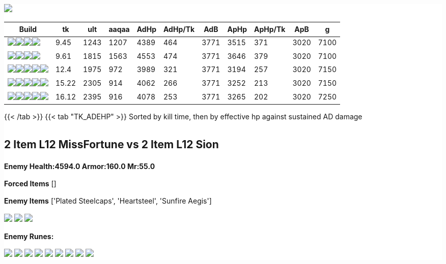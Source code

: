 ![](/StatMods/StatModsArmorIcon.png)





 Build |tk|ult|aaqaa|AdHp|AdHp/Tk|AdB|ApHp|ApHp/Tk|ApB|g
-|-|-|-|-|-|-|-|-|-|-
![](/item/3153.png)![](/item/6672.png)![](/item/1055.png)![](/item/1036.png)|9.45|1243|1207|4389|464|3771|3515|371|3020|7100
![](/item/3153.png)![](/item/3036.png)![](/item/1055.png)![](/item/1036.png)|9.61|1815|1563|4553|474|3771|3646|379|3020|7100
![](/item/6672.png)![](/item/3036.png)![](/item/1055.png)![](/item/1036.png)![](/item/1036.png)|12.4|1975|972|3989|321|3771|3194|257|3020|7150
![](/item/3036.png)![](/item/6676.png)![](/item/1055.png)![](/item/1036.png)![](/item/1036.png)|15.22|2305|914|4062|266|3771|3252|213|3020|7150
![](/item/3036.png)![](/item/3142.png)![](/item/1055.png)![](/item/1036.png)![](/item/1036.png)|16.12|2395|916|4078|253|3771|3265|202|3020|7250
{{< /tab >}}
{{< tab "TK_ADEHP" >}}
Sorted by kill time, then by effective hp against sustained AD damage
## 2 Item L12 MissFortune vs 2 Item L12 Sion

**Enemy Health:4594.0 Armor:160.0 Mr:55.0**


**Forced Items** []








**Enemy Items** ['Plated Steelcaps', 'Heartsteel', 'Sunfire Aegis']





![](/item/3047.png)
![](/item/3084.png)
![](/item/3068.png)



**Enemy Runes:**





![](/Styles/Resolve/GraspOfTheUndying/GraspOfTheUndying.png)
![](/Styles/Resolve/Demolish/Demolish.png)
![](/Styles/Resolve/SecondWind/SecondWind.png)
![](/Styles/Sorcery/Unflinching/Unflinching.png)
![](/Styles/Inspiration/MagicalFootwear/MagicalFootwear.png)
![](/Styles/Inspiration/CosmicInsight/CosmicInsight.png)
![](/StatMods/StatModsAdaptiveForceIcon.png)
![](/StatMods/StatModsArmorIcon.png)
![](/StatMods/StatModsArmorIcon.png)
